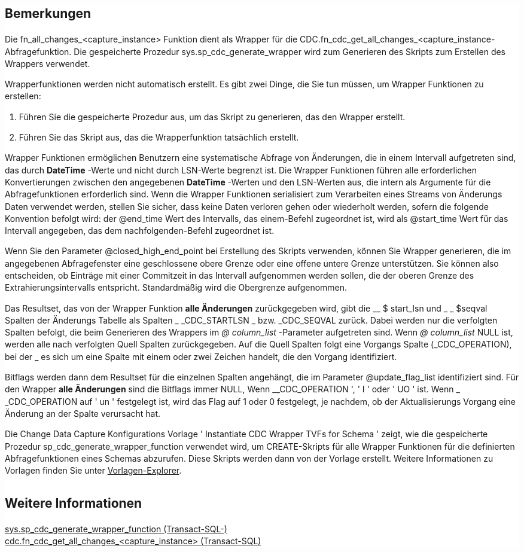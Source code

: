 ## <a name="remarks"></a>Bemerkungen  
 Die fn_all_changes_<capture_instance> Funktion dient als Wrapper für die CDC.fn_cdc_get_all_changes_<capture_instance-Abfragefunktion. Die gespeicherte Prozedur sys.sp_cdc_generate_wrapper wird zum Generieren des Skripts zum Erstellen des Wrappers verwendet.  
  
 Wrapperfunktionen werden nicht automatisch erstellt. Es gibt zwei Dinge, die Sie tun müssen, um Wrapper Funktionen zu erstellen:  
  
1.  Führen Sie die gespeicherte Prozedur aus, um das Skript zu generieren, das den Wrapper erstellt.  
  
2.  Führen Sie das Skript aus, das die Wrapperfunktion tatsächlich erstellt.  

 Wrapper Funktionen ermöglichen Benutzern eine systematische Abfrage von Änderungen, die in einem Intervall aufgetreten sind, das durch **DateTime** -Werte und nicht durch LSN-Werte begrenzt ist. Die Wrapper Funktionen führen alle erforderlichen Konvertierungen zwischen den angegebenen **DateTime** -Werten und den LSN-Werten aus, die intern als Argumente für die Abfragefunktionen erforderlich sind. Wenn die Wrapper Funktionen serialisiert zum Verarbeiten eines Streams von Änderungs Daten verwendet werden, stellen Sie sicher, dass keine Daten verloren gehen oder wiederholt werden, sofern die folgende Konvention befolgt wird: der @end_time Wert des Intervalls, das einem-Befehl zugeordnet ist, wird als @start_time Wert für das Intervall angegeben, das dem nachfolgenden-Befehl zugeordnet ist.  
  
 Wenn Sie den Parameter @closed_high_end_point bei Erstellung des Skripts verwenden, können Sie Wrapper generieren, die im angegebenen Abfragefenster eine geschlossene obere Grenze oder eine offene untere Grenze unterstützen. Sie können also entscheiden, ob Einträge mit einer Commitzeit in das Intervall aufgenommen werden sollen, die der oberen Grenze des Extrahierungsintervalls entspricht. Standardmäßig wird die Obergrenze aufgenommen.  
  
 Das Resultset, das von der Wrapper Funktion **alle Änderungen** zurückgegeben wird, gibt die __ $ start_lsn und \_ \_ $seqval Spalten der Änderungs Tabelle als Spalten \_ _CDC_STARTLSN \_ bzw. _CDC_SEQVAL zurück. Dabei werden nur die verfolgten Spalten befolgt, die beim Generieren des Wrappers im *\@ column_list* -Parameter aufgetreten sind. Wenn *\@ column_list* NULL ist, werden alle nach verfolgten Quell Spalten zurückgegeben. Auf die Quell Spalten folgt eine Vorgangs Spalte (_CDC_OPERATION), bei der \_ es sich um eine Spalte mit einem oder zwei Zeichen handelt, die den Vorgang identifiziert.  
  
 Bitflags werden dann dem Resultset für die einzelnen Spalten angehängt, die im Parameter @update_flag_list identifiziert sind. Für den Wrapper **alle Änderungen** sind die Bitflags immer NULL, Wenn __CDC_OPERATION ', ' I ' oder ' UO ' ist. Wenn \_ _CDC_OPERATION auf ' un ' festgelegt ist, wird das Flag auf 1 oder 0 festgelegt, je nachdem, ob der Aktualisierungs Vorgang eine Änderung an der Spalte verursacht hat.  
  
 Die Change Data Capture Konfigurations Vorlage ' Instantiate CDC Wrapper TVFs for Schema ' zeigt, wie die gespeicherte Prozedur sp_cdc_generate_wrapper_function verwendet wird, um CREATE-Skripts für alle Wrapper Funktionen für die definierten Abfragefunktionen eines Schemas abzurufen. Diese Skripts werden dann von der Vorlage erstellt. Weitere Informationen zu Vorlagen finden Sie unter [Vorlagen-Explorer](../../ssms/template/template-explorer.md).  
  
## <a name="see-also"></a>Weitere Informationen  
 [sys.sp_cdc_generate_wrapper_function &#40;Transact-SQL-&#41;](../../relational-databases/system-stored-procedures/sys-sp-cdc-generate-wrapper-function-transact-sql.md)   
 [cdc.fn_cdc_get_all_changes_&#60;capture_instance&#62;  &#40;Transact-SQL&#41;](../../relational-databases/system-functions/cdc-fn-cdc-get-all-changes-capture-instance-transact-sql.md)  
  
  
